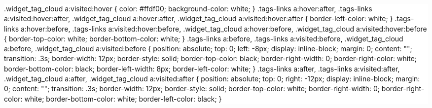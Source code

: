 .widget_tag_cloud a:visited:hover {
	color: #ffdf00;
	background-color: white;
}
.tags-links a:hover:after,
.tags-links a:visited:hover:after,
.widget_tag_cloud a:hover:after,
.widget_tag_cloud a:visited:hover:after {
	border-left-color: white;
}
.tags-links a:hover:before,
.tags-links a:visited:hover:before,
.widget_tag_cloud a:hover:before,
.widget_tag_cloud a:visited:hover:before {
	border-top-color: white;
	border-bottom-color: white;
}
.tags-links a:before,
.tags-links a:visited:before,
.widget_tag_cloud a:before,
.widget_tag_cloud a:visited:before {
	position: absolute;
	top: 0;
	left: -8px;
	display: inline-block;
	margin: 0;
	content: "";
	transition: .3s;
	border-width: 12px;
	border-style: solid;
	border-top-color: black;
	border-right-width: 0;
	border-right-color: white;
	border-bottom-color: black;
	border-left-width: 8px;
	border-left-color: white;
}
.tags-links a:after,
.tags-links a:visited:after,
.widget_tag_cloud a:after,
.widget_tag_cloud a:visited:after {
	position: absolute;
	top: 0;
	right: -12px;
	display: inline-block;
	margin: 0;
	content: "";
	transition: .3s;
	border-width: 12px;
	border-style: solid;
	border-top-color: white;
	border-right-width: 0;
	border-right-color: white;
	border-bottom-color: white;
	border-left-color: black;
}
